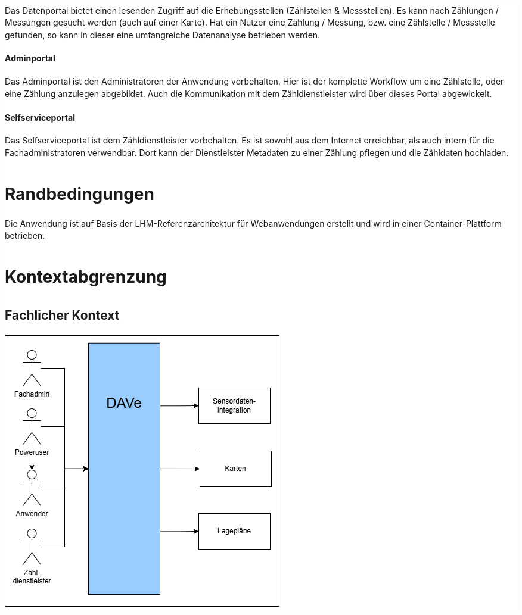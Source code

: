 Das Datenportal bietet einen lesenden Zugriff auf die Erhebungsstellen (Zählstellen & Messstellen).
Es kann nach Zählungen / Messungen gesucht werden (auch auf einer Karte). Hat ein Nutzer eine Zählung / Messung, bzw. eine Zählstelle / Messstelle gefunden, 
so kann in dieser eine umfangreiche Datenanalyse betrieben werden.

#### Adminportal

Das Adminportal ist den Administratoren der Anwendung vorbehalten. Hier ist der komplette Workflow um eine Zählstelle, oder eine Zählung anzulegen abgebildet. Auch die Kommunikation mit dem Zähldienstleister wird über dieses Portal abgewickelt.

#### Selfserviceportal

Das Selfserviceportal ist dem Zähldienstleister vorbehalten. Es ist sowohl aus dem Internet erreichbar, als auch intern für die Fachadministratoren verwendbar. 
Dort kann der Dienstleister Metadaten zu einer Zählung pflegen und die Zähldaten hochladen.

# Randbedingungen

Die Anwendung ist auf Basis der LHM-Referenzarchitektur für Webanwendungen erstellt und wird in einer Container-Plattform betrieben.

# Kontextabgrenzung

## Fachlicher Kontext

![Fachlicher Kontext](../img/DAVe_Fachlicher_Kontext.drawio.png)
